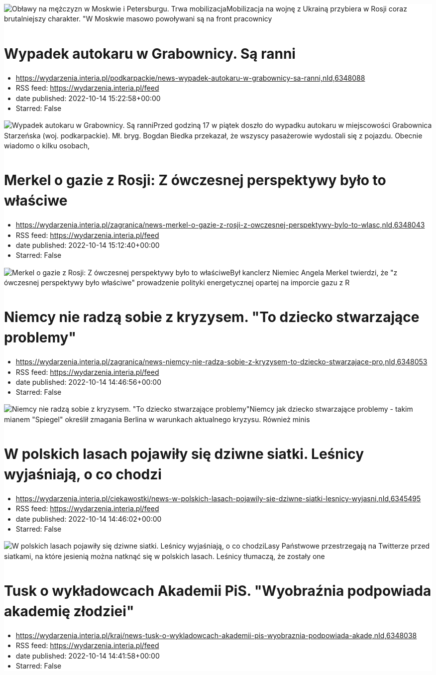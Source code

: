 <p><a href="https://wydarzenia.interia.pl/raporty/raport-ukraina-rosja/aktualnosci/news-oblawy-na-mezczyzn-w-moskwie-i-petersburgu-trwa-mobilizacja,nId,6348050"><img align="left" alt="Obławy na mężczyzn w Moskwie i Petersburgu. Trwa mobilizacja" src="https://i.iplsc.com/oblawy-na-mezczyzn-w-moskwie-i-petersburgu-trwa-mobilizacja/000G7ANUA77EERP9-C321.jpg" /></a>Mobilizacja na wojnę z Ukrainą przybiera w Rosji coraz brutalniejszy charakter. &quot;W Moskwie masowo powoływani są na front pracownicy

# Wypadek autokaru w Grabownicy. Są ranni
 - https://wydarzenia.interia.pl/podkarpackie/news-wypadek-autokaru-w-grabownicy-sa-ranni,nId,6348088
 - RSS feed: https://wydarzenia.interia.pl/feed
 - date published: 2022-10-14 15:22:58+00:00
 - Starred: False

<p><a href="https://wydarzenia.interia.pl/podkarpackie/news-wypadek-autokaru-w-grabownicy-sa-ranni,nId,6348088"><img align="left" alt="Wypadek autokaru w Grabownicy. Są ranni" src="https://i.iplsc.com/wypadek-autokaru-w-grabownicy-sa-ranni/000G7AT9OPJI1LWQ-C321.jpg" /></a>Przed godziną 17 w piątek doszło do wypadku autokaru w miejscowości Grabownica Starzeńska (woj. podkarpackie). Mł. bryg. Bogdan Biedka przekazał, że wszyscy pasażerowie wydostali się z pojazdu. Obecnie wiadomo o kilku osobach, 

# Merkel o gazie z Rosji: Z ówczesnej perspektywy było to właściwe
 - https://wydarzenia.interia.pl/zagranica/news-merkel-o-gazie-z-rosji-z-owczesnej-perspektywy-bylo-to-wlasc,nId,6348043
 - RSS feed: https://wydarzenia.interia.pl/feed
 - date published: 2022-10-14 15:12:40+00:00
 - Starred: False

<p><a href="https://wydarzenia.interia.pl/zagranica/news-merkel-o-gazie-z-rosji-z-owczesnej-perspektywy-bylo-to-wlasc,nId,6348043"><img align="left" alt="Merkel o gazie z Rosji: Z ówczesnej perspektywy było to właściwe" src="https://i.iplsc.com/merkel-o-gazie-z-rosji-z-owczesnej-perspektywy-bylo-to-wlasc/00074QFQR7R7R9XY-C321.jpg" /></a>Był kanclerz Niemiec Angela Merkel twierdzi, że &quot;z ówczesnej perspektywy było właściwe&quot; prowadzenie polityki energetycznej opartej na imporcie gazu z R

# Niemcy nie radzą sobie z kryzysem. "To dziecko stwarzające problemy"
 - https://wydarzenia.interia.pl/zagranica/news-niemcy-nie-radza-sobie-z-kryzysem-to-dziecko-stwarzajace-pro,nId,6348053
 - RSS feed: https://wydarzenia.interia.pl/feed
 - date published: 2022-10-14 14:46:56+00:00
 - Starred: False

<p><a href="https://wydarzenia.interia.pl/zagranica/news-niemcy-nie-radza-sobie-z-kryzysem-to-dziecko-stwarzajace-pro,nId,6348053"><img align="left" alt="Niemcy nie radzą sobie z kryzysem. &quot;To dziecko stwarzające problemy&quot; " src="https://i.iplsc.com/niemcy-nie-radza-sobie-z-kryzysem-to-dziecko-stwarzajace-pro/000A5VZYHFMVJ2M3-C321.jpg" /></a>Niemcy jak dziecko stwarzające problemy - takim mianem &quot;Spiegel&quot; określił zmagania Berlina w warunkach aktualnego kryzysu. Również minis

# W polskich lasach pojawiły się dziwne siatki. Leśnicy wyjaśniają, o co chodzi
 - https://wydarzenia.interia.pl/ciekawostki/news-w-polskich-lasach-pojawily-sie-dziwne-siatki-lesnicy-wyjasni,nId,6345495
 - RSS feed: https://wydarzenia.interia.pl/feed
 - date published: 2022-10-14 14:46:02+00:00
 - Starred: False

<p><a href="https://wydarzenia.interia.pl/ciekawostki/news-w-polskich-lasach-pojawily-sie-dziwne-siatki-lesnicy-wyjasni,nId,6345495"><img align="left" alt="W polskich lasach pojawiły się dziwne siatki. Leśnicy wyjaśniają, o co chodzi" src="https://i.iplsc.com/w-polskich-lasach-pojawily-sie-dziwne-siatki-lesnicy-wyjasni/000G7AO5NWMHGXAO-C321.jpg" /></a>Lasy Państwowe przestrzegają na Twitterze przed siatkami, na które jesienią można natknąć się w polskich lasach. Leśnicy tłumaczą, że zostały one 

# Tusk o wykładowcach Akademii PiS. "Wyobraźnia podpowiada akademię złodziei"
 - https://wydarzenia.interia.pl/kraj/news-tusk-o-wykladowcach-akademii-pis-wyobraznia-podpowiada-akade,nId,6348038
 - RSS feed: https://wydarzenia.interia.pl/feed
 - date published: 2022-10-14 14:41:58+00:00
 - Starred: False
